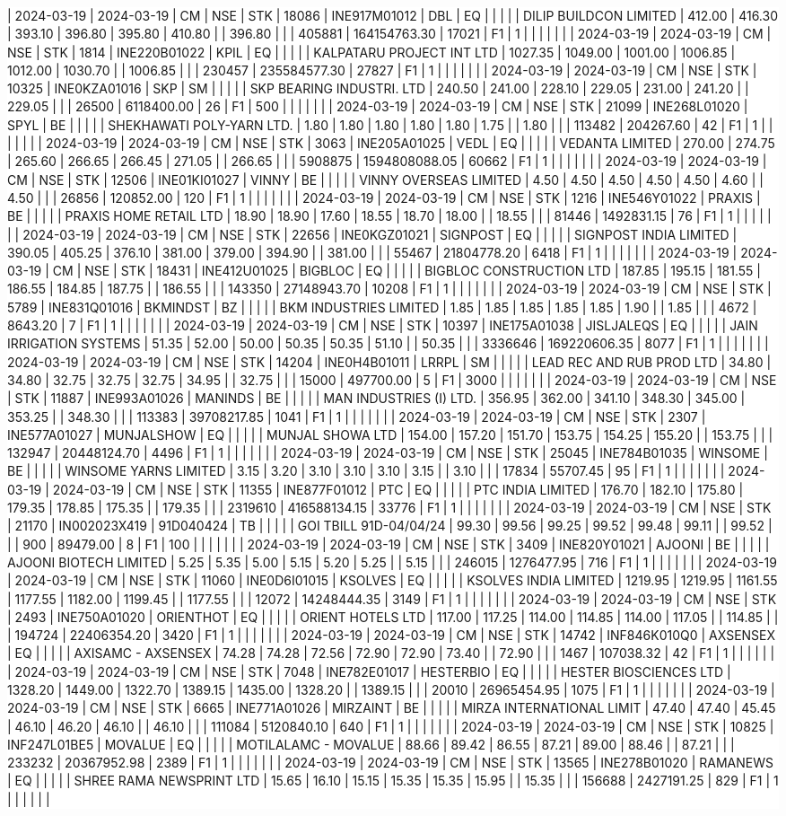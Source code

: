 | 2024-03-19 | 2024-03-19 | CM | NSE | STK | 18086 | INE917M01012 | DBL | EQ |  |  |  |  | DILIP BUILDCON LIMITED | 412.00 | 416.30 | 393.10 | 396.80 | 395.80 | 410.80 |  | 396.80 |  |  | 405881 | 164154763.30 | 17021 | F1 | 1 |  |  |  |  |  |
| 2024-03-19 | 2024-03-19 | CM | NSE | STK | 1814 | INE220B01022 | KPIL | EQ |  |  |  |  | KALPATARU PROJECT INT LTD | 1027.35 | 1049.00 | 1001.00 | 1006.85 | 1012.00 | 1030.70 |  | 1006.85 |  |  | 230457 | 235584577.30 | 27827 | F1 | 1 |  |  |  |  |  |
| 2024-03-19 | 2024-03-19 | CM | NSE | STK | 10325 | INE0KZA01016 | SKP | SM |  |  |  |  | SKP BEARING INDUSTRI. LTD | 240.50 | 241.00 | 228.10 | 229.05 | 231.00 | 241.20 |  | 229.05 |  |  | 26500 | 6118400.00 | 26 | F1 | 500 |  |  |  |  |  |
| 2024-03-19 | 2024-03-19 | CM | NSE | STK | 21099 | INE268L01020 | SPYL | BE |  |  |  |  | SHEKHAWATI POLY-YARN LTD. | 1.80 | 1.80 | 1.80 | 1.80 | 1.80 | 1.75 |  | 1.80 |  |  | 113482 | 204267.60 | 42 | F1 | 1 |  |  |  |  |  |
| 2024-03-19 | 2024-03-19 | CM | NSE | STK | 3063 | INE205A01025 | VEDL | EQ |  |  |  |  | VEDANTA LIMITED | 270.00 | 274.75 | 265.60 | 266.65 | 266.45 | 271.05 |  | 266.65 |  |  | 5908875 | 1594808088.05 | 60662 | F1 | 1 |  |  |  |  |  |
| 2024-03-19 | 2024-03-19 | CM | NSE | STK | 12506 | INE01KI01027 | VINNY | BE |  |  |  |  | VINNY OVERSEAS LIMITED | 4.50 | 4.50 | 4.50 | 4.50 | 4.50 | 4.60 |  | 4.50 |  |  | 26856 | 120852.00 | 120 | F1 | 1 |  |  |  |  |  |
| 2024-03-19 | 2024-03-19 | CM | NSE | STK | 1216 | INE546Y01022 | PRAXIS | BE |  |  |  |  | PRAXIS HOME RETAIL LTD | 18.90 | 18.90 | 17.60 | 18.55 | 18.70 | 18.00 |  | 18.55 |  |  | 81446 | 1492831.15 | 76 | F1 | 1 |  |  |  |  |  |
| 2024-03-19 | 2024-03-19 | CM | NSE | STK | 22656 | INE0KGZ01021 | SIGNPOST | EQ |  |  |  |  | SIGNPOST INDIA LIMITED | 390.05 | 405.25 | 376.10 | 381.00 | 379.00 | 394.90 |  | 381.00 |  |  | 55467 | 21804778.20 | 6418 | F1 | 1 |  |  |  |  |  |
| 2024-03-19 | 2024-03-19 | CM | NSE | STK | 18431 | INE412U01025 | BIGBLOC | EQ |  |  |  |  | BIGBLOC CONSTRUCTION LTD | 187.85 | 195.15 | 181.55 | 186.55 | 184.85 | 187.75 |  | 186.55 |  |  | 143350 | 27148943.70 | 10208 | F1 | 1 |  |  |  |  |  |
| 2024-03-19 | 2024-03-19 | CM | NSE | STK | 5789 | INE831Q01016 | BKMINDST | BZ |  |  |  |  | BKM INDUSTRIES LIMITED | 1.85 | 1.85 | 1.85 | 1.85 | 1.85 | 1.90 |  | 1.85 |  |  | 4672 | 8643.20 | 7 | F1 | 1 |  |  |  |  |  |
| 2024-03-19 | 2024-03-19 | CM | NSE | STK | 10397 | INE175A01038 | JISLJALEQS | EQ |  |  |  |  | JAIN IRRIGATION SYSTEMS | 51.35 | 52.00 | 50.00 | 50.35 | 50.35 | 51.10 |  | 50.35 |  |  | 3336646 | 169220606.35 | 8077 | F1 | 1 |  |  |  |  |  |
| 2024-03-19 | 2024-03-19 | CM | NSE | STK | 14204 | INE0H4B01011 | LRRPL | SM |  |  |  |  | LEAD REC AND RUB PROD LTD | 34.80 | 34.80 | 32.75 | 32.75 | 32.75 | 34.95 |  | 32.75 |  |  | 15000 | 497700.00 | 5 | F1 | 3000 |  |  |  |  |  |
| 2024-03-19 | 2024-03-19 | CM | NSE | STK | 11887 | INE993A01026 | MANINDS | BE |  |  |  |  | MAN INDUSTRIES (I) LTD. | 356.95 | 362.00 | 341.10 | 348.30 | 345.00 | 353.25 |  | 348.30 |  |  | 113383 | 39708217.85 | 1041 | F1 | 1 |  |  |  |  |  |
| 2024-03-19 | 2024-03-19 | CM | NSE | STK | 2307 | INE577A01027 | MUNJALSHOW | EQ |  |  |  |  | MUNJAL SHOWA LTD | 154.00 | 157.20 | 151.70 | 153.75 | 154.25 | 155.20 |  | 153.75 |  |  | 132947 | 20448124.70 | 4496 | F1 | 1 |  |  |  |  |  |
| 2024-03-19 | 2024-03-19 | CM | NSE | STK | 25045 | INE784B01035 | WINSOME | BE |  |  |  |  | WINSOME YARNS LIMITED | 3.15 | 3.20 | 3.10 | 3.10 | 3.10 | 3.15 |  | 3.10 |  |  | 17834 | 55707.45 | 95 | F1 | 1 |  |  |  |  |  |
| 2024-03-19 | 2024-03-19 | CM | NSE | STK | 11355 | INE877F01012 | PTC | EQ |  |  |  |  | PTC INDIA LIMITED | 176.70 | 182.10 | 175.80 | 179.35 | 178.85 | 175.35 |  | 179.35 |  |  | 2319610 | 416588134.15 | 33776 | F1 | 1 |  |  |  |  |  |
| 2024-03-19 | 2024-03-19 | CM | NSE | STK | 21170 | IN002023X419 | 91D040424 | TB |  |  |  |  | GOI TBILL 91D-04/04/24 | 99.30 | 99.56 | 99.25 | 99.52 | 99.48 | 99.11 |  | 99.52 |  |  | 900 | 89479.00 | 8 | F1 | 100 |  |  |  |  |  |
| 2024-03-19 | 2024-03-19 | CM | NSE | STK | 3409 | INE820Y01021 | AJOONI | BE |  |  |  |  | AJOONI BIOTECH LIMITED | 5.25 | 5.35 | 5.00 | 5.15 | 5.20 | 5.25 |  | 5.15 |  |  | 246015 | 1276477.95 | 716 | F1 | 1 |  |  |  |  |  |
| 2024-03-19 | 2024-03-19 | CM | NSE | STK | 11060 | INE0D6I01015 | KSOLVES | EQ |  |  |  |  | KSOLVES INDIA LIMITED | 1219.95 | 1219.95 | 1161.55 | 1177.55 | 1182.00 | 1199.45 |  | 1177.55 |  |  | 12072 | 14248444.35 | 3149 | F1 | 1 |  |  |  |  |  |
| 2024-03-19 | 2024-03-19 | CM | NSE | STK | 2493 | INE750A01020 | ORIENTHOT | EQ |  |  |  |  | ORIENT HOTELS LTD | 117.00 | 117.25 | 114.00 | 114.85 | 114.00 | 117.05 |  | 114.85 |  |  | 194724 | 22406354.20 | 3420 | F1 | 1 |  |  |  |  |  |
| 2024-03-19 | 2024-03-19 | CM | NSE | STK | 14742 | INF846K010Q0 | AXSENSEX | EQ |  |  |  |  | AXISAMC - AXSENSEX | 74.28 | 74.28 | 72.56 | 72.90 | 72.90 | 73.40 |  | 72.90 |  |  | 1467 | 107038.32 | 42 | F1 | 1 |  |  |  |  |  |
| 2024-03-19 | 2024-03-19 | CM | NSE | STK | 7048 | INE782E01017 | HESTERBIO | EQ |  |  |  |  | HESTER BIOSCIENCES LTD | 1328.20 | 1449.00 | 1322.70 | 1389.15 | 1435.00 | 1328.20 |  | 1389.15 |  |  | 20010 | 26965454.95 | 1075 | F1 | 1 |  |  |  |  |  |
| 2024-03-19 | 2024-03-19 | CM | NSE | STK | 6665 | INE771A01026 | MIRZAINT | BE |  |  |  |  | MIRZA INTERNATIONAL LIMIT | 47.40 | 47.40 | 45.45 | 46.10 | 46.20 | 46.10 |  | 46.10 |  |  | 111084 | 5120840.10 | 640 | F1 | 1 |  |  |  |  |  |
| 2024-03-19 | 2024-03-19 | CM | NSE | STK | 10825 | INF247L01BE5 | MOVALUE | EQ |  |  |  |  | MOTILALAMC - MOVALUE | 88.66 | 89.42 | 86.55 | 87.21 | 89.00 | 88.46 |  | 87.21 |  |  | 233232 | 20367952.98 | 2389 | F1 | 1 |  |  |  |  |  |
| 2024-03-19 | 2024-03-19 | CM | NSE | STK | 13565 | INE278B01020 | RAMANEWS | EQ |  |  |  |  | SHREE RAMA NEWSPRINT LTD | 15.65 | 16.10 | 15.15 | 15.35 | 15.35 | 15.95 |  | 15.35 |  |  | 156688 | 2427191.25 | 829 | F1 | 1 |  |  |  |  |  |